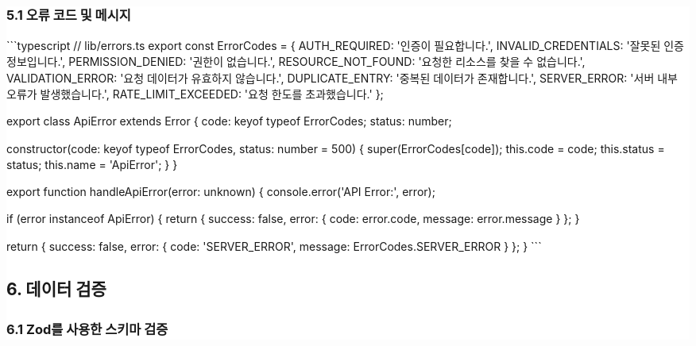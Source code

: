 ### 5.1 오류 코드 및 메시지

\`\`\`typescript
// lib/errors.ts
export const ErrorCodes = {
  AUTH_REQUIRED: '인증이 필요합니다.',
  INVALID_CREDENTIALS: '잘못된 인증 정보입니다.',
  PERMISSION_DENIED: '권한이 없습니다.',
  RESOURCE_NOT_FOUND: '요청한 리소스를 찾을 수 없습니다.',
  VALIDATION_ERROR: '요청 데이터가 유효하지 않습니다.',
  DUPLICATE_ENTRY: '중복된 데이터가 존재합니다.',
  SERVER_ERROR: '서버 내부 오류가 발생했습니다.',
  RATE_LIMIT_EXCEEDED: '요청 한도를 초과했습니다.'
};

export class ApiError extends Error {
  code: keyof typeof ErrorCodes;
  status: number;
  
  constructor(code: keyof typeof ErrorCodes, status: number = 500) {
    super(ErrorCodes[code]);
    this.code = code;
    this.status = status;
    this.name = 'ApiError';
  }
}

export function handleApiError(error: unknown) {
  console.error('API Error:', error);
  
  if (error instanceof ApiError) {
    return {
      success: false,
      error: {
        code: error.code,
        message: error.message
      }
    };
  }
  
  return {
    success: false,
    error: {
      code: 'SERVER_ERROR',
      message: ErrorCodes.SERVER_ERROR
    }
  };
}
\`\`\`

## 6. 데이터 검증

### 6.1 Zod를 사용한 스키마 검증
